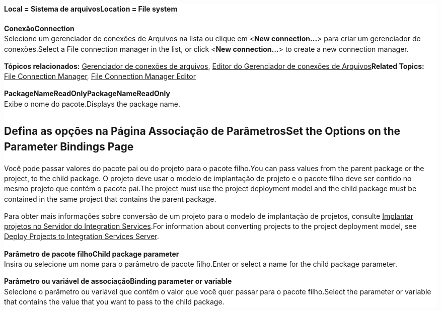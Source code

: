#### <a name="location--file-system"></a><span data-ttu-id="e1e94-159">Local = Sistema de arquivos</span><span class="sxs-lookup"><span data-stu-id="e1e94-159">Location = File system</span></span>  
 <span data-ttu-id="e1e94-160">**Conexão**</span><span class="sxs-lookup"><span data-stu-id="e1e94-160">**Connection**</span></span>  
 <span data-ttu-id="e1e94-161">Selecione um gerenciador de conexões de Arquivos na lista ou clique em \<**New connection...**> para criar um gerenciador de conexões.</span><span class="sxs-lookup"><span data-stu-id="e1e94-161">Select a File connection manager in the list, or click \<**New connection...**> to create a new connection manager.</span></span>  
  
 <span data-ttu-id="e1e94-162">**Tópicos relacionados:** [Gerenciador de conexões de arquivos](connection-manager/file-connection-manager.md), [Editor do Gerenciador de conexões de Arquivos](../../2014/integration-services/file-connection-manager-editor.md)</span><span class="sxs-lookup"><span data-stu-id="e1e94-162">**Related Topics:** [File Connection Manager](connection-manager/file-connection-manager.md), [File Connection Manager Editor](../../2014/integration-services/file-connection-manager-editor.md)</span></span>  
  
 <span data-ttu-id="e1e94-163">**PackageNameReadOnly**</span><span class="sxs-lookup"><span data-stu-id="e1e94-163">**PackageNameReadOnly**</span></span>  
 <span data-ttu-id="e1e94-164">Exibe o nome do pacote.</span><span class="sxs-lookup"><span data-stu-id="e1e94-164">Displays the package name.</span></span>  
  
##  <a name="set-the-options-on-the-parameter-bindings-page"></a><a name="parameter"></a> <span data-ttu-id="e1e94-165">Defina as opções na Página Associação de Parâmetros</span><span class="sxs-lookup"><span data-stu-id="e1e94-165">Set the Options on the Parameter Bindings Page</span></span>  
 <span data-ttu-id="e1e94-166">Você pode passar valores do pacote pai ou do projeto para o pacote filho.</span><span class="sxs-lookup"><span data-stu-id="e1e94-166">You can pass values from the parent package or the project, to the child package.</span></span> <span data-ttu-id="e1e94-167">O projeto deve usar o modelo de implantação de projeto e o pacote filho deve ser contido no mesmo projeto que contém o pacote pai.</span><span class="sxs-lookup"><span data-stu-id="e1e94-167">The project must use the project deployment model and the child package must be contained in the same project that contains the parent package.</span></span>  
  
 <span data-ttu-id="e1e94-168">Para obter mais informações sobre conversão de um projeto para o modelo de implantação de projetos, consulte [Implantar projetos no Servidor do Integration Services](../../2014/integration-services/deploy-projects-to-integration-services-server.md).</span><span class="sxs-lookup"><span data-stu-id="e1e94-168">For information about converting projects to the project deployment model, see [Deploy Projects to Integration Services Server](../../2014/integration-services/deploy-projects-to-integration-services-server.md).</span></span>  
  
 <span data-ttu-id="e1e94-169">**Parâmetro de pacote filho**</span><span class="sxs-lookup"><span data-stu-id="e1e94-169">**Child package parameter**</span></span>  
 <span data-ttu-id="e1e94-170">Insira ou selecione um nome para o parâmetro de pacote filho.</span><span class="sxs-lookup"><span data-stu-id="e1e94-170">Enter or select a name for the child package parameter.</span></span>  
  
 <span data-ttu-id="e1e94-171">**Parâmetro ou variável de associação**</span><span class="sxs-lookup"><span data-stu-id="e1e94-171">**Binding parameter or variable**</span></span>  
 <span data-ttu-id="e1e94-172">Selecione o parâmetro ou variável que contêm o valor que você quer passar para o pacote filho.</span><span class="sxs-lookup"><span data-stu-id="e1e94-172">Select the parameter or variable that contains the value that you want to pass to the child package.</span></span>  
  